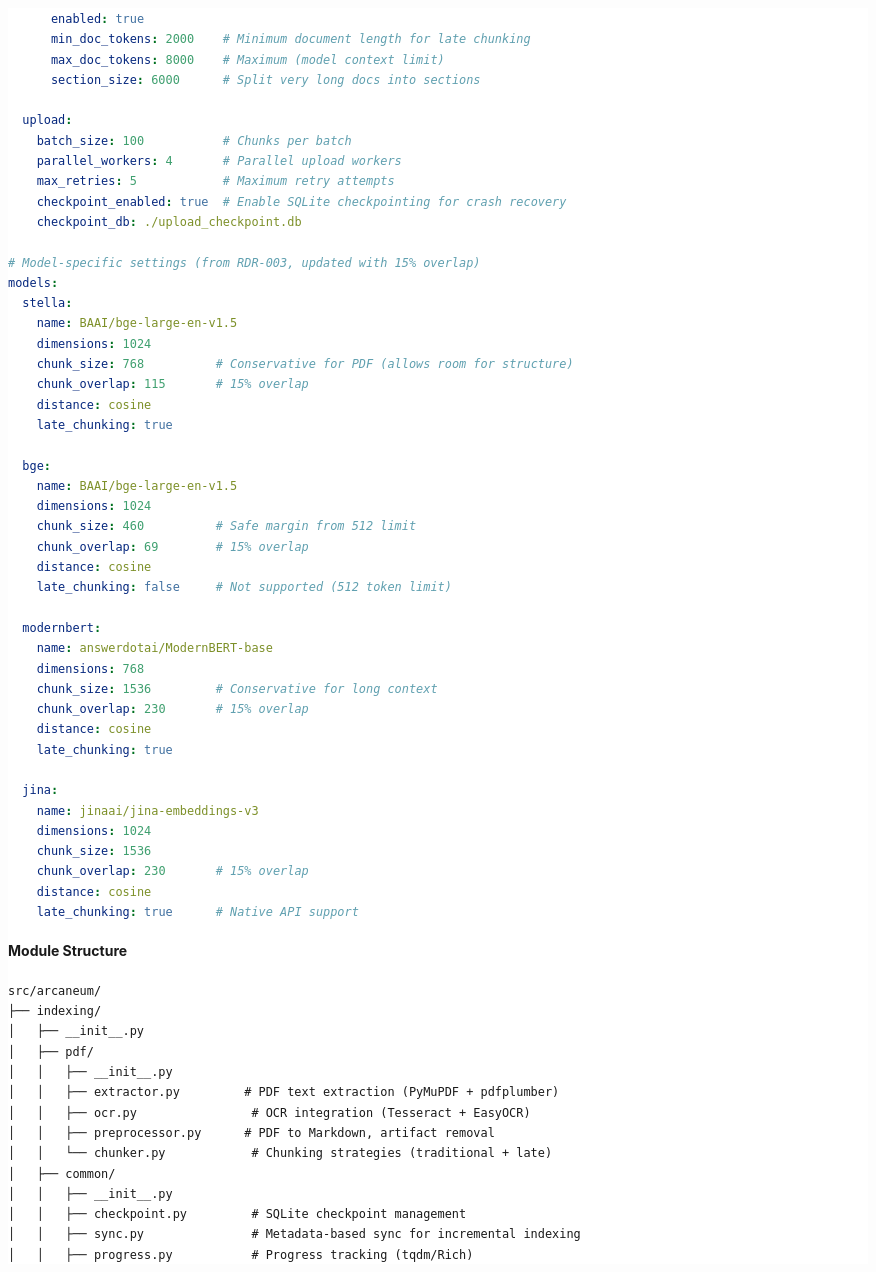 ```yaml
      enabled: true
      min_doc_tokens: 2000    # Minimum document length for late chunking
      max_doc_tokens: 8000    # Maximum (model context limit)
      section_size: 6000      # Split very long docs into sections

  upload:
    batch_size: 100           # Chunks per batch
    parallel_workers: 4       # Parallel upload workers
    max_retries: 5            # Maximum retry attempts
    checkpoint_enabled: true  # Enable SQLite checkpointing for crash recovery
    checkpoint_db: ./upload_checkpoint.db

# Model-specific settings (from RDR-003, updated with 15% overlap)
models:
  stella:
    name: BAAI/bge-large-en-v1.5
    dimensions: 1024
    chunk_size: 768          # Conservative for PDF (allows room for structure)
    chunk_overlap: 115       # 15% overlap
    distance: cosine
    late_chunking: true

  bge:
    name: BAAI/bge-large-en-v1.5
    dimensions: 1024
    chunk_size: 460          # Safe margin from 512 limit
    chunk_overlap: 69        # 15% overlap
    distance: cosine
    late_chunking: false     # Not supported (512 token limit)

  modernbert:
    name: answerdotai/ModernBERT-base
    dimensions: 768
    chunk_size: 1536         # Conservative for long context
    chunk_overlap: 230       # 15% overlap
    distance: cosine
    late_chunking: true

  jina:
    name: jinaai/jina-embeddings-v3
    dimensions: 1024
    chunk_size: 1536
    chunk_overlap: 230       # 15% overlap
    distance: cosine
    late_chunking: true      # Native API support
```

#### Module Structure

```
src/arcaneum/
├── indexing/
│   ├── __init__.py
│   ├── pdf/
│   │   ├── __init__.py
│   │   ├── extractor.py         # PDF text extraction (PyMuPDF + pdfplumber)
│   │   ├── ocr.py                # OCR integration (Tesseract + EasyOCR)
│   │   ├── preprocessor.py      # PDF to Markdown, artifact removal
│   │   └── chunker.py            # Chunking strategies (traditional + late)
│   ├── common/
│   │   ├── __init__.py
│   │   ├── checkpoint.py         # SQLite checkpoint management
│   │   ├── sync.py               # Metadata-based sync for incremental indexing
│   │   ├── progress.py           # Progress tracking (tqdm/Rich)
```